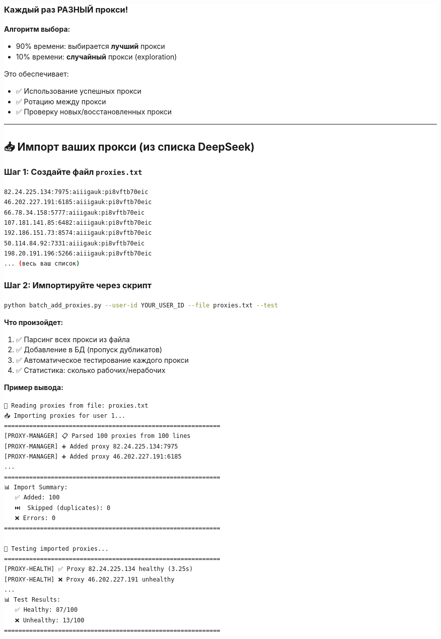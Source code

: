 ### Каждый раз РАЗНЫЙ прокси!

**Алгоритм выбора:**
- 90% времени: выбирается **лучший** прокси
- 10% времени: **случайный** прокси (exploration)

Это обеспечивает:
- ✅ Использование успешных прокси
- ✅ Ротацию между прокси
- ✅ Проверку новых/восстановленных прокси

---

## 📥 Импорт ваших прокси (из списка DeepSeek)

### Шаг 1: Создайте файл `proxies.txt`

```bash
82.24.225.134:7975:aiiigauk:pi8vftb70eic
46.202.227.191:6185:aiiigauk:pi8vftb70eic
66.78.34.158:5777:aiiigauk:pi8vftb70eic
107.181.141.85:6482:aiiigauk:pi8vftb70eic
192.186.151.73:8574:aiiigauk:pi8vftb70eic
50.114.84.92:7331:aiiigauk:pi8vftb70eic
198.20.191.196:5266:aiiigauk:pi8vftb70eic
... (весь ваш список)
```

### Шаг 2: Импортируйте через скрипт

```bash
python batch_add_proxies.py --user-id YOUR_USER_ID --file proxies.txt --test
```

**Что произойдет:**
1. ✅ Парсинг всех прокси из файла
2. ✅ Добавление в БД (пропуск дубликатов)
3. ✅ Автоматическое тестирование каждого прокси
4. ✅ Статистика: сколько рабочих/нерабочих

**Пример вывода:**
```
📁 Reading proxies from file: proxies.txt
📥 Importing proxies for user 1...
============================================================
[PROXY-MANAGER] 📋 Parsed 100 proxies from 100 lines
[PROXY-MANAGER] ➕ Added proxy 82.24.225.134:7975
[PROXY-MANAGER] ➕ Added proxy 46.202.227.191:6185
...
============================================================
📊 Import Summary:
   ✅ Added: 100
   ⏭️  Skipped (duplicates): 0
   ❌ Errors: 0
============================================================

🧪 Testing imported proxies...
============================================================
[PROXY-HEALTH] ✅ Proxy 82.24.225.134 healthy (3.25s)
[PROXY-HEALTH] ❌ Proxy 46.202.227.191 unhealthy
...
📊 Test Results:
   ✅ Healthy: 87/100
   ❌ Unhealthy: 13/100
============================================================
```